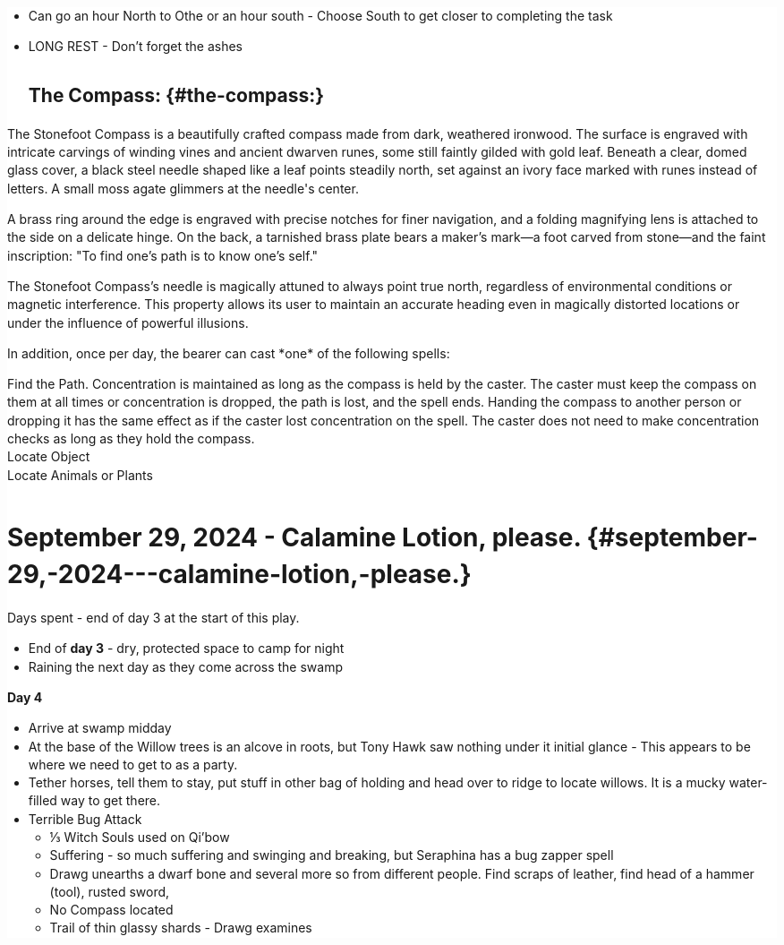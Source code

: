   - Can go an hour North to Othe or an hour south \- Choose South to get closer to completing the task  
- LONG REST \- Don’t forget the ashes 

  ## The Compass:  {#the-compass:}

The Stonefoot Compass is a beautifully crafted compass made from dark, weathered ironwood. The surface is engraved with intricate carvings of winding vines and ancient dwarven runes, some still faintly gilded with gold leaf. Beneath a clear, domed glass cover, a black steel needle shaped like a leaf points steadily north, set against an ivory face marked with runes instead of letters. A small moss agate glimmers at the needle's center.

A brass ring around the edge is engraved with precise notches for finer navigation, and a folding magnifying lens is attached to the side on a delicate hinge. On the back, a tarnished brass plate bears a maker’s mark—a foot carved from stone—and the faint inscription: "To find one’s path is to know one’s self."

The Stonefoot Compass’s needle is magically attuned to always point true north, regardless of environmental conditions or magnetic interference. This property allows its user to maintain an accurate heading even in magically distorted locations or under the influence of powerful illusions.

In addition, once per day, the bearer can cast \*one\* of the following spells:

Find the Path. Concentration is maintained as long as the compass is held by the caster. The caster must keep the compass on them at all times or concentration is dropped, the path is lost, and the spell ends. Handing the compass to another person or dropping it has the same effect as if the caster lost concentration on the spell. The caster does not need to make concentration checks as long as they hold the compass.  
Locate Object  
Locate Animals or Plants

# September 29, 2024 \- Calamine Lotion, please. {#september-29,-2024---calamine-lotion,-please.}

Days spent \- end of day 3 at the start of this play.

- End of **day 3** \- dry, protected space to camp for night  
- Raining the next day as they come across the swamp

**Day 4** 

- Arrive at swamp midday  
- At the base of the Willow trees is an alcove in roots, but Tony Hawk saw nothing under it initial glance \- This appears to be where we need to get to as a party.   
- Tether horses, tell them to stay, put stuff in other bag of holding and head over to ridge to locate willows. It is a mucky water-filled way to get there.   
- Terrible Bug Attack   
  - ⅓ Witch Souls used on Qi’bow  
  - Suffering \- so much suffering and swinging and breaking, but Seraphina has a bug zapper spell  
  - Drawg unearths a dwarf bone and several more so from different people. Find scraps of leather, find head of a hammer (tool), rusted sword,   
  - No Compass located  
  - Trail of thin glassy shards \- Drawg examines
